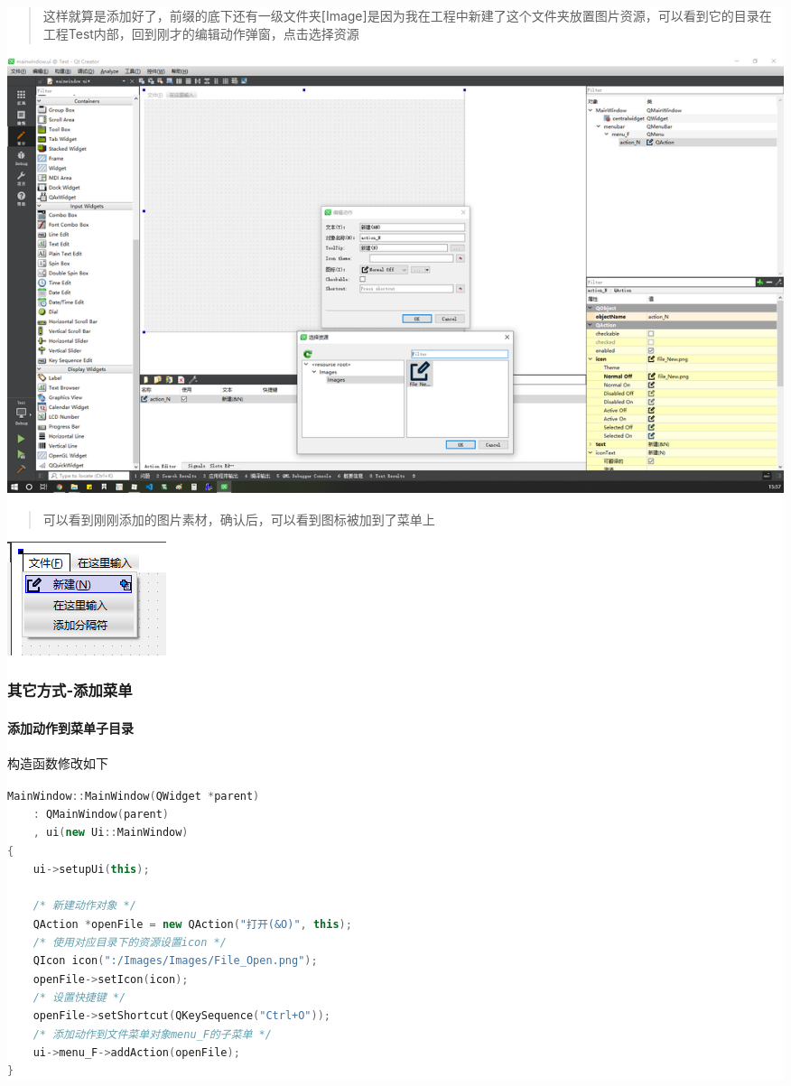 > 这样就算是添加好了，前缀的底下还有一级文件夹[Image]是因为我在工程中新建了这个文件夹放置图片资源，可以看到它的目录在工程Test内部，回到刚才的编辑动作弹窗，点击选择资源

![](resource/1_Menu_File_add_resource_file_choose.png)

> 可以看到刚刚添加的图片素材，确认后，可以看到图标被加到了菜单上

![](resource/1_Menu_File_add_icon_ok.png)

### 其它方式-添加菜单

#### 添加动作到菜单子目录

构造函数修改如下

```cpp
MainWindow::MainWindow(QWidget *parent)
    : QMainWindow(parent)
    , ui(new Ui::MainWindow)
{
    ui->setupUi(this);

    /* 新建动作对象 */
    QAction *openFile = new QAction("打开(&O)", this);
    /* 使用对应目录下的资源设置icon */
    QIcon icon(":/Images/Images/File_Open.png");
    openFile->setIcon(icon);
    /* 设置快捷键 */
    openFile->setShortcut(QKeySequence("Ctrl+O"));
    /* 添加动作到文件菜单对象menu_F的子菜单 */
    ui->menu_F->addAction(openFile);
}
```
